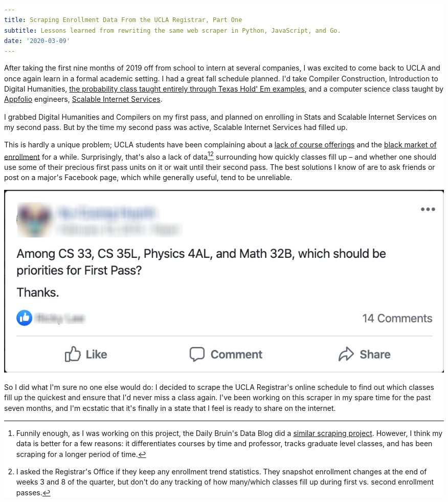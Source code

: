 ```yaml
---
title: Scraping Enrollment Data From the UCLA Registrar, Part One
subtitle: Lessons learned from rewriting the same web scraper in Python, JavaScript, and Go.
date: '2020-03-09'
---
```


<span class="dropcap">A</span>fter taking the first nine months of 2019 off from school to intern at several companies, I was excited to come back to UCLA and once again learn in a formal academic setting. I had a great fall schedule planned. I'd take Compiler Construction, Introduction to Digital Humanities, [the probability class taught entirely through Texas Hold' Em examples](http://www.stat.ucla.edu/~frederic/100a/F19/100asyllabusF19.html), and a computer science class taught by [Appfolio](https://www.appfolio.com/) engineers, [Scalable Internet Services](https://www.scalableinternetservices.com/).

I grabbed Digital Humanities and Compilers on my first pass, and planned on enrolling in Stats and Scalable Internet Services on my second pass. But by the time my second pass was active, Scalable Internet Services had filled up.

This is hardly a unique problem; UCLA students have been complaining about a [lack of course offerings](https://dailybruin.com/2019/02/26/enrollment-system-creates-crisis-for-students-unable-to-take-necessary-classes/) and the [black market of enrollment](https://dailybruin.com/2020/01/20/facebook-buy-and-sell-groups-cannot-cover-for-class-overenrollment-issues/) for a while. Surprisingly, that's also a lack of data[^1][^2] surrounding how quickly classes fill up – and whether one should use some of their precious first pass units on it or wait until their second pass. The best solutions I know of are to ask friends or post on a major's Facebook page, which while generally useful, tend to be unreliable.

![The UCLA CS Facebook page has a lot of posts like this asking how best to optimize one's schedule.](./facebook.png)

So I did what I'm sure no one else would do: I decided to scrape the UCLA Registrar's online schedule to find out which classes fill up the quickest and ensure that I'd never miss a class again. I've been working on this scraper in my spare time for the past seven months, and I'm ecstatic that it's finally in a state that I feel is ready to share on the internet.


[^1]: Funnily enough, as I was working on this project, the Daily Bruin's Data Blog did a [similar scraping project](https://stack.dailybruin.com/2020/02/05/class-fill-ups/). However, I think my data is better for a few reasons: it differentiates courses by time and professor, tracks graduate level classes, and has been scraping for a longer period of time.
[^2]: I asked the Registrar's Office if they keep any enrollment trend statistics. They snapshot enrollment changes at the end of weeks 3 and 8 of the quarter, but don't do any tracking of how many/which classes fill up during first vs. second enrollment passes.
[^3]: Full disclosure, I previously interned at Datadog.
[^4]: There's also a private list of classes available at [my.ucla.edu](http://my.ucla.edu/) that's updated more frequently, but I figured that an hour resolution on enrollment data was a good place to start and would make my job easier.
[^5]: The Department of Asian Languages and Culturses [offers](https://www.alc.ucla.edu/undergraduate/languages-offered/) courses in Chinese, Japanese, Korean, Filipino, Hindi-Urdu, Indonesian, Thai and Vietnamese, if you were curious.
[^6]: The Stack article mentioned previously, "How Quickly Do Classes Fill Up?", also used Selenium to scrape their data. One of the authors, Andrew, later told me it took them about 30 minutes to completely scrape all of the courses from start to finish.
[^7]: This later turned out to be a false assumption, but we'll get there in part two.
[^8]: Although this is apparently changing in Requests 3, which I haven't tried at all and is still experimental as of writing this.
[^9]: My only experience writing async Python code before this project when I had to [develop a proxy herd for my programming languages class](http://web.cs.ucla.edu/classes/winter18/cs131/hw/pr.html). Funnily enough, in the [project report](/cs131-async-python-report.pdf), I wrote: "I see the async module in Python as a very good step forward, but think that as of now, the ecosystem needs a little longer to grow and stabilize before writing code with it can become enjoyable." Although the statement is two years old now, I think it still holds true.
[^10]: You may be wondering why I didn't fetch the first page with `CoursesTitleView`. The main reason is that the endpoint doesn't provide a page count, which meant I wouldn't know how many additional pages to request.
[^11]: Once I decided to deploy my scraper as Lambda functions, I think much of the appeal of Go's concurrency features becomes moot as multiple functions can run simultaneously, removing the need for concurrency from the language. I'll talk about this more in part two.